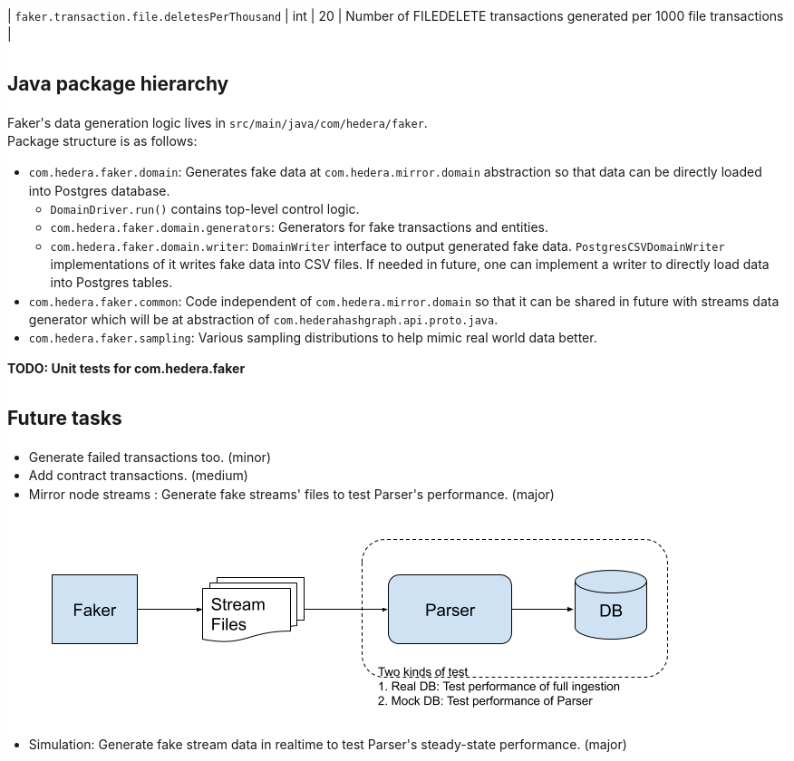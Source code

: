 | `faker.transaction.file.deletesPerThousand`       | int                | 20                         | Number of FILEDELETE transactions generated per 1000 file transactions                                                                                                                                                              |

## Java package hierarchy

Faker's data generation logic lives in `src/main/java/com/hedera/faker`. \
Package structure is as follows:

-   `com.hedera.faker.domain`: Generates fake data at `com.hedera.mirror.domain` abstraction so that data can be directly
    loaded into Postgres database.
    -   `DomainDriver.run()` contains top-level control logic.
    -   `com.hedera.faker.domain.generators`: Generators for fake transactions and entities.
    -   `com.hedera.faker.domain.writer`: `DomainWriter` interface to output generated fake data. `PostgresCSVDomainWriter`
        implementations of it writes fake data into CSV files. If needed in future, one can implement a writer to directly
        load data into Postgres tables.
-   `com.hedera.faker.common`: Code independent of `com.hedera.mirror.domain` so that it can be shared in future with
    streams data generator which will be at abstraction of `com.hederahashgraph.api.proto.java`.
-   `com.hedera.faker.sampling`: Various sampling distributions to help mimic real world data better.

**TODO: Unit tests for com.hedera.faker**

## Future tasks

-   Generate failed transactions too. (minor)
-   Add contract transactions. (medium)
-   Mirror node streams : Generate fake streams' files to test Parser's performance. (major)
    ![Extend faker for testing performance of Parser](faker-future.png)
-   Simulation: Generate fake stream data in realtime to test Parser's steady-state performance. (major)
